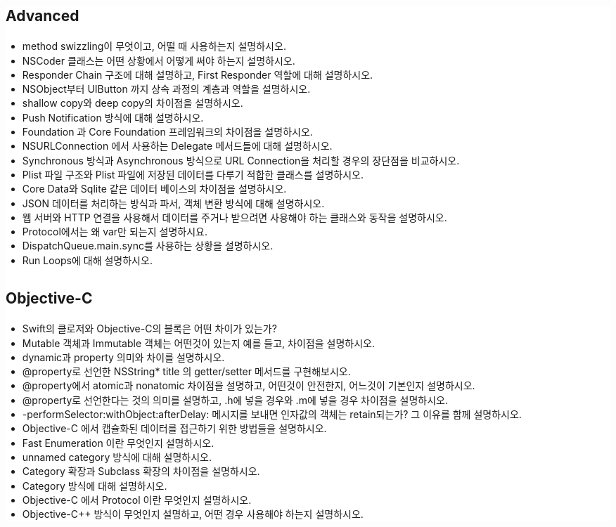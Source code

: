 ## Advanced
- method swizzling이 무엇이고, 어떨 때 사용하는지 설명하시오.
- NSCoder 클래스는 어떤 상황에서 어떻게 써야 하는지 설명하시오.
- Responder Chain 구조에 대해 설명하고, First Responder 역할에 대해 설명하시오.
- NSObject부터 UIButton 까지 상속 과정의 계층과 역할을 설명하시오.
- shallow copy와 deep copy의 차이점을 설명하시오.
- Push Notification 방식에 대해 설명하시오.
- Foundation 과 Core Foundation 프레임워크의 차이점을 설명하시오.
- NSURLConnection 에서 사용하는 Delegate 메서드들에 대해 설명하시오.
- Synchronous 방식과 Asynchronous 방식으로 URL Connection을 처리할 경우의 장단점을 비교하시오.
- Plist 파일 구조와 Plist 파일에 저장된 데이터를 다루기 적합한 클래스를 설명하시오.
- Core Data와 Sqlite 같은 데이터 베이스의 차이점을 설명하시오.
- JSON 데이터를 처리하는 방식과 파서, 객체 변환 방식에 대해 설명하시오.
- 웹 서버와 HTTP 연결을 사용해서 데이터를 주거나 받으려면 사용해야 하는 클래스와 동작을 설명하시오.
- Protocol에서는 왜 var만 되는지 설명하시요.
- DispatchQueue.main.sync를 사용하는 상황을 설명하시오.
- Run Loops에 대해 설명하시오.

## Objective-C
- Swift의 클로저와 Objective-C의 블록은 어떤 차이가 있는가?
- Mutable 객체과 Immutable 객체는 어떤것이 있는지 예를 들고, 차이점을 설명하시오.
- dynamic과 property 의미와 차이를 설명하시오.
- @property로 선언한 NSString* title 의 getter/setter 메서드를 구현해보시오.
- @property에서 atomic과 nonatomic 차이점을 설명하고, 어떤것이 안전한지, 어느것이 기본인지 설명하시오.
- @property로 선언한다는 것의 의미를 설명하고, .h에 넣을 경우와 .m에 넣을 경우 차이점을 설명하시오.
- -performSelector:withObject:afterDelay: 메시지를 보내면 인자값의 객체는 retain되는가? 그 이유를 함께 설명하시오.
- Objective-C 에서 캡슐화된 데이터를 접근하기 위한 방법들을 설명하시오.
- Fast Enumeration 이란 무엇인지 설명하시오. 
- unnamed category 방식에 대해 설명하시오.
- Category 확장과 Subclass 확장의 차이점을 설명하시오.
- Category 방식에 대해 설명하시오.
- Objective-C 에서 Protocol 이란 무엇인지 설명하시오.
- Objective-C++ 방식이 무엇인지 설명하고, 어떤 경우 사용해야 하는지 설명하시오.

